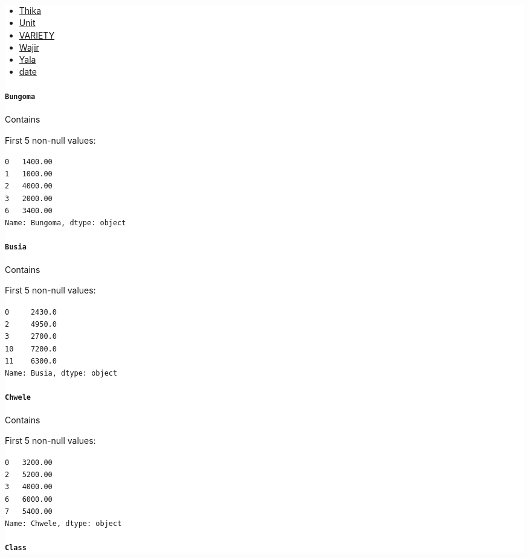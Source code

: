 - [Thika](#thika)
- [Unit](#unit)
- [VARIETY](#variety)
- [Wajir](#wajir)
- [Yala](#yala)
- [date](#date)

#### `Bungoma`

Contains

First 5 non-null values:

```
0   1400.00
1   1000.00
2   4000.00
3   2000.00
6   3400.00
Name: Bungoma, dtype: object
```



#### `Busia`

Contains

First 5 non-null values:

```
0     2430.0
2     4950.0
3     2700.0
10    7200.0
11    6300.0
Name: Busia, dtype: object
```



#### `Chwele`

Contains

First 5 non-null values:

```
0   3200.00
2   5200.00
3   4000.00
6   6000.00
7   5400.00
Name: Chwele, dtype: object
```



#### `Class`
